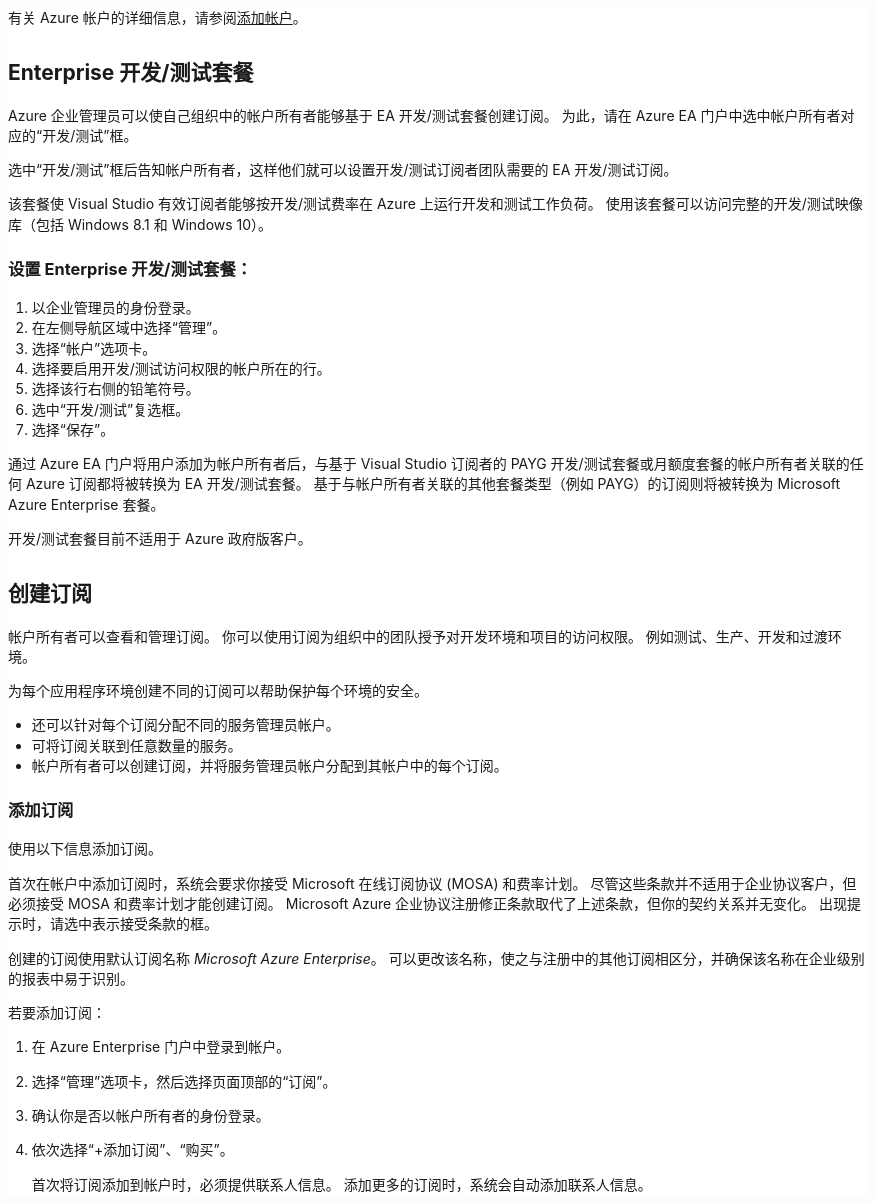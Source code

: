 有关 Azure 帐户的详细信息，请参阅[添加帐户](#add-an-account)。

## <a name="enterprise-devtest-offer"></a>Enterprise 开发/测试套餐

Azure 企业管理员可以使自己组织中的帐户所有者能够基于 EA 开发/测试套餐创建订阅。 为此，请在 Azure EA 门户中选中帐户所有者对应的“开发/测试”框。

选中“开发/测试”框后告知帐户所有者，这样他们就可以设置开发/测试订阅者团队需要的 EA 开发/测试订阅。

该套餐使 Visual Studio 有效订阅者能够按开发/测试费率在 Azure 上运行开发和测试工作负荷。 使用该套餐可以访问完整的开发/测试映像库（包括 Windows 8.1 和 Windows 10）。

### <a name="to-set-up-the-enterprise-devtest-offer"></a>设置 Enterprise 开发/测试套餐：

1. 以企业管理员的身份登录。
1. 在左侧导航区域中选择“管理”。
1. 选择“帐户”选项卡。
1. 选择要启用开发/测试访问权限的帐户所在的行。
1. 选择该行右侧的铅笔符号。
1. 选中“开发/测试”复选框。
1. 选择“保存”。

通过 Azure EA 门户将用户添加为帐户所有者后，与基于 Visual Studio 订阅者的 PAYG 开发/测试套餐或月额度套餐的帐户所有者关联的任何 Azure 订阅都将被转换为 EA 开发/测试套餐。 基于与帐户所有者关联的其他套餐类型（例如 PAYG）的订阅则将被转换为 Microsoft Azure Enterprise 套餐。

开发/测试套餐目前不适用于 Azure 政府版客户。

## <a name="create-a-subscription"></a>创建订阅

帐户所有者可以查看和管理订阅。 你可以使用订阅为组织中的团队授予对开发环境和项目的访问权限。 例如测试、生产、开发和过渡环境。

为每个应用程序环境创建不同的订阅可以帮助保护每个环境的安全。

- 还可以针对每个订阅分配不同的服务管理员帐户。
- 可将订阅关联到任意数量的服务。
- 帐户所有者可以创建订阅，并将服务管理员帐户分配到其帐户中的每个订阅。

### <a name="add-a-subscription"></a>添加订阅

使用以下信息添加订阅。

首次在帐户中添加订阅时，系统会要求你接受 Microsoft 在线订阅协议 (MOSA) 和费率计划。 尽管这些条款并不适用于企业协议客户，但必须接受 MOSA 和费率计划才能创建订阅。 Microsoft Azure 企业协议注册修正条款取代了上述条款，但你的契约关系并无变化。 出现提示时，请选中表示接受条款的框。

创建的订阅使用默认订阅名称 _Microsoft Azure Enterprise_。 可以更改该名称，使之与注册中的其他订阅相区分，并确保该名称在企业级别的报表中易于识别。

若要添加订阅：

1. 在 Azure Enterprise 门户中登录到帐户。
1. 选择“管理”选项卡，然后选择页面顶部的“订阅”。 
1. 确认你是否以帐户所有者的身份登录。
1. 依次选择“+添加订阅”、“购买”。 

   首次将订阅添加到帐户时，必须提供联系人信息。 添加更多的订阅时，系统会自动添加联系人信息。
